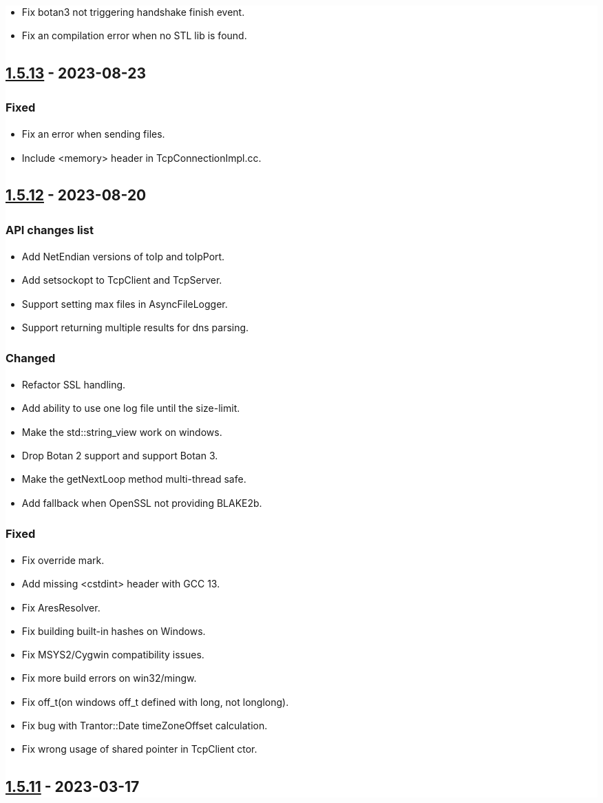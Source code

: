 - Fix botan3 not triggering handshake finish event.

- Fix an compilation error when no STL lib is found.

## [1.5.13] - 2023-08-23

### Fixed

- Fix an error when sending files.

- Include &lt;memory&gt; header in TcpConnectionImpl.cc.

## [1.5.12] - 2023-08-20

### API changes list

- Add NetEndian versions of toIp and toIpPort.

- Add setsockopt to TcpClient and TcpServer.

- Support setting max files in AsyncFileLogger.

- Support returning multiple results for dns parsing.

### Changed

- Refactor SSL handling.

- Add ability to use one log file until the size-limit.

- Make the std::string_view work on windows.

- Drop Botan 2 support and support Botan 3.

- Make the getNextLoop method multi-thread safe.

- Add fallback when OpenSSL not providing BLAKE2b.

### Fixed

- Fix override mark.

- Add missing &lt;cstdint&gt; header with GCC 13.

- Fix AresResolver.

- Fix building built-in hashes on Windows.

- Fix MSYS2/Cygwin compatibility issues.

- Fix more build errors on win32/mingw.

- Fix off_t(on windows off_t defined with long, not longlong).

- Fix bug with Trantor::Date timeZoneOffset calculation.

- Fix wrong usage of shared pointer in TcpClient ctor.

## [1.5.11] - 2023-03-17


[Unreleased]: https://github.com/an-tao/trantor/compare/v1.5.21...HEAD
[1.5.21]: https://github.com/an-tao/trantor/compare/v1.5.20...v1.5.21
[1.5.20]: https://github.com/an-tao/trantor/compare/v1.5.19...v1.5.20
[1.5.19]: https://github.com/an-tao/trantor/compare/v1.5.18...v1.5.19
[1.5.18]: https://github.com/an-tao/trantor/compare/v1.5.17...v1.5.18
[1.5.17]: https://github.com/an-tao/trantor/compare/v1.5.16...v1.5.17
[1.5.16]: https://github.com/an-tao/trantor/compare/v1.5.15...v1.5.16
[1.5.15]: https://github.com/an-tao/trantor/compare/v1.5.14...v1.5.15
[1.5.14]: https://github.com/an-tao/trantor/compare/v1.5.13...v1.5.14
[1.5.13]: https://github.com/an-tao/trantor/compare/v1.5.12...v1.5.13
[1.5.12]: https://github.com/an-tao/trantor/compare/v1.5.11...v1.5.12
[1.5.11]: https://github.com/an-tao/trantor/compare/v1.5.10...v1.5.11
[1.5.10]: https://github.com/an-tao/trantor/compare/v1.5.9...v1.5.10
[1.5.9]: https://github.com/an-tao/trantor/compare/v1.5.8...v1.5.9
[1.5.8]: https://github.com/an-tao/trantor/compare/v1.5.7...v1.5.8
[1.5.7]: https://github.com/an-tao/trantor/compare/v1.5.6...v1.5.7
[1.5.6]: https://github.com/an-tao/trantor/compare/v1.5.5...v1.5.6
[1.5.5]: https://github.com/an-tao/trantor/compare/v1.5.4...v1.5.5
[1.5.4]: https://github.com/an-tao/trantor/compare/v1.5.3...v1.5.4
[1.5.3]: https://github.com/an-tao/trantor/compare/v1.5.2...v1.5.3
[1.5.2]: https://github.com/an-tao/trantor/compare/v1.5.1...v1.5.2
[1.5.1]: https://github.com/an-tao/trantor/compare/v1.5.0...v1.5.1
[1.5.0]: https://github.com/an-tao/trantor/compare/v1.4.1...v1.5.0
[1.4.1]: https://github.com/an-tao/trantor/compare/v1.4.0...v1.4.1
[1.4.0]: https://github.com/an-tao/trantor/compare/v1.3.0...v1.4.0
[1.3.0]: https://github.com/an-tao/trantor/compare/v1.2.0...v1.3.0
[1.2.0]: https://github.com/an-tao/trantor/compare/v1.1.1...v1.2.0
[1.1.1]: https://github.com/an-tao/trantor/compare/v1.1.0...v1.1.1
[1.1.0]: https://github.com/an-tao/trantor/compare/v1.0.0...v1.1.0
[1.0.0]: https://github.com/an-tao/trantor/compare/v1.0.0-rc16...v1.0.0
[1.0.0-rc16]: https://github.com/an-tao/trantor/compare/v1.0.0-rc15...v1.0.0-rc16
[1.0.0-rc15]: https://github.com/an-tao/trantor/compare/v1.0.0-rc14...v1.0.0-rc15
[1.0.0-rc14]: https://github.com/an-tao/trantor/compare/v1.0.0-rc13...v1.0.0-rc14
[1.0.0-rc13]: https://github.com/an-tao/trantor/compare/v1.0.0-rc12...v1.0.0-rc13
[1.0.0-rc12]: https://github.com/an-tao/trantor/compare/v1.0.0-rc11...v1.0.0-rc12
[1.0.0-rc11]: https://github.com/an-tao/trantor/compare/v1.0.0-rc10...v1.0.0-rc11
[1.0.0-rc10]: https://github.com/an-tao/trantor/compare/v1.0.0-rc9...v1.0.0-rc10
[1.0.0-rc9]: https://github.com/an-tao/trantor/compare/v1.0.0-rc8...v1.0.0-rc9
[1.0.0-rc8]: https://github.com/an-tao/trantor/compare/v1.0.0-rc7...v1.0.0-rc8
[1.0.0-rc7]: https://github.com/an-tao/trantor/compare/v1.0.0-rc6...v1.0.0-rc7
[1.0.0-rc6]: https://github.com/an-tao/trantor/compare/v1.0.0-rc5...v1.0.0-rc6
[1.0.0-rc5]: https://github.com/an-tao/trantor/compare/v1.0.0-rc4...v1.0.0-rc5
[1.0.0-rc4]: https://github.com/an-tao/trantor/compare/v1.0.0-rc3...v1.0.0-rc4
[1.0.0-rc3]: https://github.com/an-tao/trantor/compare/v1.0.0-rc2...v1.0.0-rc3
[1.0.0-rc2]: https://github.com/an-tao/trantor/compare/v1.0.0-rc1...v1.0.0-rc2
[1.0.0-rc1]: https://github.com/an-tao/trantor/releases/tag/v1.0.0-rc1